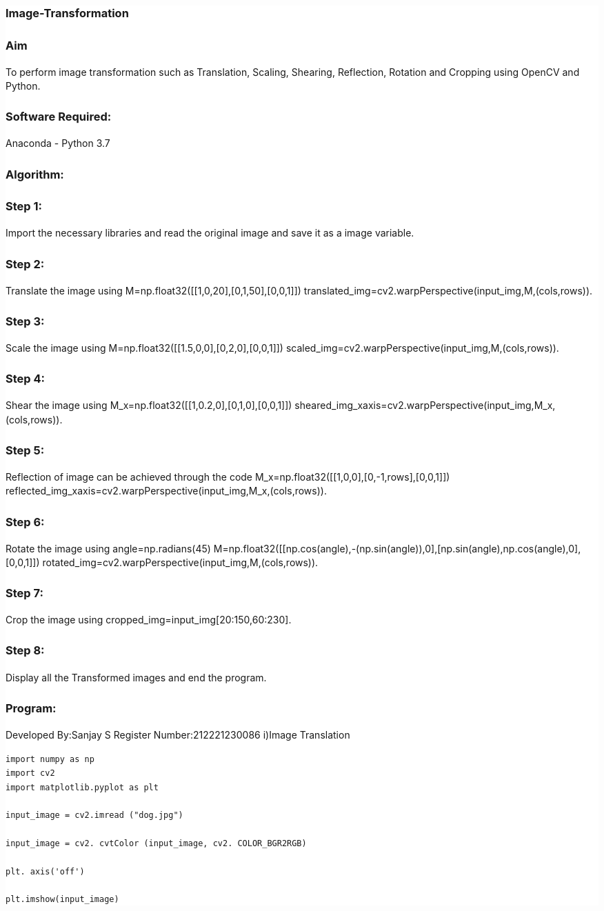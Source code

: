 ### Image-Transformation
### Aim
To perform image transformation such as Translation, Scaling, Shearing, Reflection, Rotation and Cropping using OpenCV and Python.

### Software Required:
Anaconda - Python 3.7

### Algorithm:
### Step 1:

Import the necessary libraries and read the original image and save it as a image variable.

### Step 2:

Translate the image using M=np.float32([[1,0,20],[0,1,50],[0,0,1]]) translated_img=cv2.warpPerspective(input_img,M,(cols,rows)).

### Step 3:

Scale the image using M=np.float32([[1.5,0,0],[0,2,0],[0,0,1]]) scaled_img=cv2.warpPerspective(input_img,M,(cols,rows)).

### Step 4:

Shear the image using M_x=np.float32([[1,0.2,0],[0,1,0],[0,0,1]]) sheared_img_xaxis=cv2.warpPerspective(input_img,M_x,(cols,rows)).

### Step 5:

Reflection of image can be achieved through the code M_x=np.float32([[1,0,0],[0,-1,rows],[0,0,1]]) reflected_img_xaxis=cv2.warpPerspective(input_img,M_x,(cols,rows)).

### Step 6:

Rotate the image using angle=np.radians(45) M=np.float32([[np.cos(angle),-(np.sin(angle)),0],[np.sin(angle),np.cos(angle),0],[0,0,1]]) rotated_img=cv2.warpPerspective(input_img,M,(cols,rows)).

### Step 7:

Crop the image using cropped_img=input_img[20:150,60:230].

### Step 8:

Display all the Transformed images and end the program.


### Program:

Developed By:Sanjay S
Register Number:212221230086
i)Image Translation
```
import numpy as np
import cv2
import matplotlib.pyplot as plt

input_image = cv2.imread ("dog.jpg")

input_image = cv2. cvtColor (input_image, cv2. COLOR_BGR2RGB)

plt. axis('off')

plt.imshow(input_image)
```